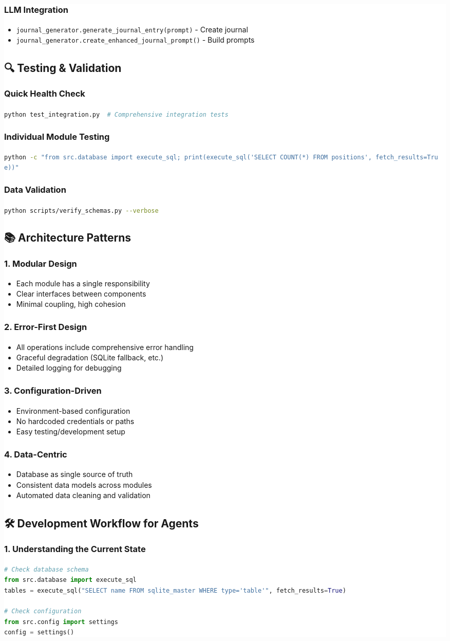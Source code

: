 ### LLM Integration
- `journal_generator.generate_journal_entry(prompt)` - Create journal
- `journal_generator.create_enhanced_journal_prompt()` - Build prompts

## 🔍 Testing & Validation

### Quick Health Check
```bash
python test_integration.py  # Comprehensive integration tests
```

### Individual Module Testing
```bash
python -c "from src.database import execute_sql; print(execute_sql('SELECT COUNT(*) FROM positions', fetch_results=True))"
```

### Data Validation
```bash
python scripts/verify_schemas.py --verbose
```

## 📚 Architecture Patterns

### 1. **Modular Design**
- Each module has a single responsibility
- Clear interfaces between components
- Minimal coupling, high cohesion

### 2. **Error-First Design**
- All operations include comprehensive error handling
- Graceful degradation (SQLite fallback, etc.)
- Detailed logging for debugging

### 3. **Configuration-Driven**
- Environment-based configuration
- No hardcoded credentials or paths
- Easy testing/development setup

### 4. **Data-Centric**
- Database as single source of truth
- Consistent data models across modules
- Automated data cleaning and validation

## 🛠️ Development Workflow for Agents

### 1. Understanding the Current State
```python
# Check database schema
from src.database import execute_sql
tables = execute_sql("SELECT name FROM sqlite_master WHERE type='table'", fetch_results=True)

# Check configuration
from src.config import settings
config = settings()
```

